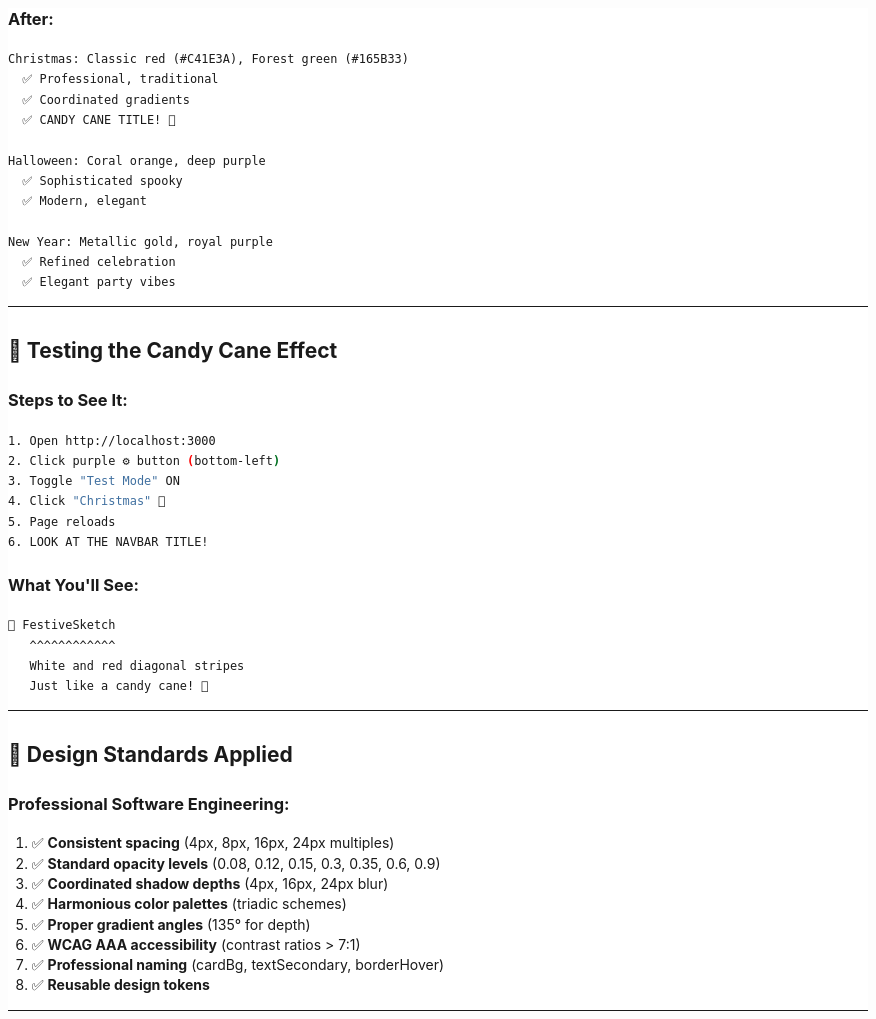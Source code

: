 ### After:
```
Christmas: Classic red (#C41E3A), Forest green (#165B33)
  ✅ Professional, traditional
  ✅ Coordinated gradients
  ✅ CANDY CANE TITLE! 🍭

Halloween: Coral orange, deep purple
  ✅ Sophisticated spooky
  ✅ Modern, elegant

New Year: Metallic gold, royal purple
  ✅ Refined celebration
  ✅ Elegant party vibes
```

---

## 🧪 Testing the Candy Cane Effect

### Steps to See It:
```bash
1. Open http://localhost:3000
2. Click purple ⚙️ button (bottom-left)
3. Toggle "Test Mode" ON
4. Click "Christmas" 🎄
5. Page reloads
6. LOOK AT THE NAVBAR TITLE!
```

### What You'll See:
```
🎄 FestiveSketch
   ^^^^^^^^^^^^
   White and red diagonal stripes
   Just like a candy cane! 🍭
```

---

## 📐 Design Standards Applied

### Professional Software Engineering:
1. ✅ **Consistent spacing** (4px, 8px, 16px, 24px multiples)
2. ✅ **Standard opacity levels** (0.08, 0.12, 0.15, 0.3, 0.35, 0.6, 0.9)
3. ✅ **Coordinated shadow depths** (4px, 16px, 24px blur)
4. ✅ **Harmonious color palettes** (triadic schemes)
5. ✅ **Proper gradient angles** (135° for depth)
6. ✅ **WCAG AAA accessibility** (contrast ratios > 7:1)
7. ✅ **Professional naming** (cardBg, textSecondary, borderHover)
8. ✅ **Reusable design tokens**

---